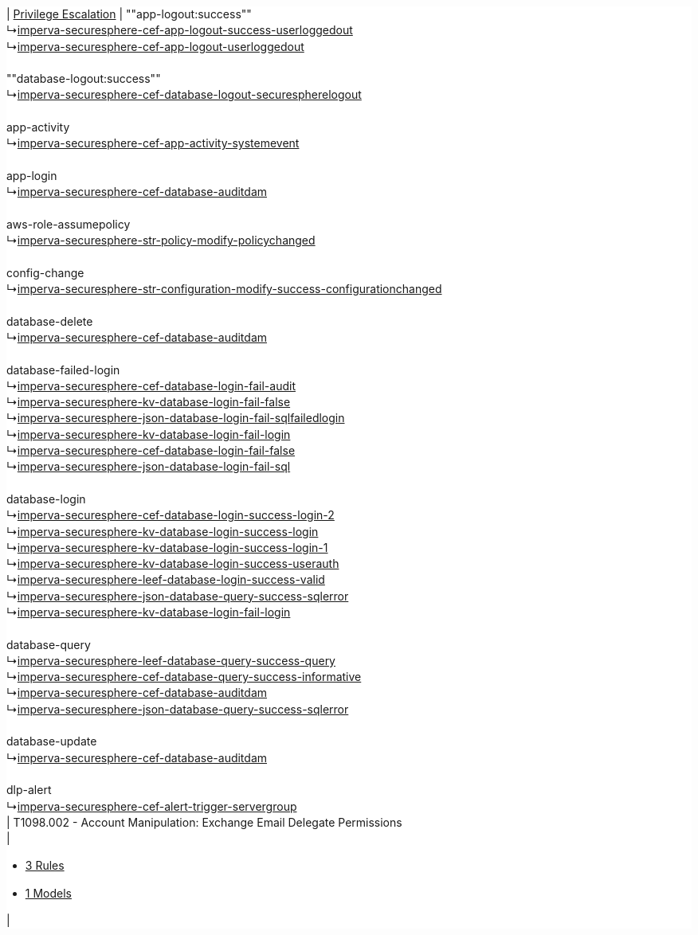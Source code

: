 |    [Privilege Escalation](../../../UseCases/uc_privilege_escalation.md)    |  ""app-logout:success""<br> ↳[imperva-securesphere-cef-app-logout-success-userloggedout](Ps/pC_impervasecurespherecefapplogoutsuccessuserloggedout.md)<br> ↳[imperva-securesphere-cef-app-logout-userloggedout](Ps/pC_impervasecurespherecefapplogoutuserloggedout.md)<br><br> ""database-logout:success""<br> ↳[imperva-securesphere-cef-database-logout-securespherelogout](Ps/pC_impervasecurespherecefdatabaselogoutsecurespherelogout.md)<br><br> app-activity<br> ↳[imperva-securesphere-cef-app-activity-systemevent](Ps/pC_impervasecurespherecefappactivitysystemevent.md)<br><br> app-login<br> ↳[imperva-securesphere-cef-database-auditdam](Ps/pC_impervasecurespherecefdatabaseauditdam.md)<br><br> aws-role-assumepolicy<br> ↳[imperva-securesphere-str-policy-modify-policychanged](Ps/pC_impervasecurespherestrpolicymodifypolicychanged.md)<br><br> config-change<br> ↳[imperva-securesphere-str-configuration-modify-success-configurationchanged](Ps/pC_impervasecurespherestrconfigurationmodifysuccessconfigurationchanged.md)<br><br> database-delete<br> ↳[imperva-securesphere-cef-database-auditdam](Ps/pC_impervasecurespherecefdatabaseauditdam.md)<br><br> database-failed-login<br> ↳[imperva-securesphere-cef-database-login-fail-audit](Ps/pC_impervasecurespherecefdatabaseloginfailaudit.md)<br> ↳[imperva-securesphere-kv-database-login-fail-false](Ps/pC_impervasecurespherekvdatabaseloginfailfalse.md)<br> ↳[imperva-securesphere-json-database-login-fail-sqlfailedlogin](Ps/pC_impervasecurespherejsondatabaseloginfailsqlfailedlogin.md)<br> ↳[imperva-securesphere-kv-database-login-fail-login](Ps/pC_impervasecurespherekvdatabaseloginfaillogin.md)<br> ↳[imperva-securesphere-cef-database-login-fail-false](Ps/pC_impervasecurespherecefdatabaseloginfailfalse.md)<br> ↳[imperva-securesphere-json-database-login-fail-sql](Ps/pC_impervasecurespherejsondatabaseloginfailsql.md)<br><br> database-login<br> ↳[imperva-securesphere-cef-database-login-success-login-2](Ps/pC_impervasecurespherecefdatabaseloginsuccesslogin2.md)<br> ↳[imperva-securesphere-kv-database-login-success-login](Ps/pC_impervasecurespherekvdatabaseloginsuccesslogin.md)<br> ↳[imperva-securesphere-kv-database-login-success-login-1](Ps/pC_impervasecurespherekvdatabaseloginsuccesslogin1.md)<br> ↳[imperva-securesphere-kv-database-login-success-userauth](Ps/pC_impervasecurespherekvdatabaseloginsuccessuserauth.md)<br> ↳[imperva-securesphere-leef-database-login-success-valid](Ps/pC_impervasecuresphereleefdatabaseloginsuccessvalid.md)<br> ↳[imperva-securesphere-json-database-query-success-sqlerror](Ps/pC_impervasecurespherejsondatabasequerysuccesssqlerror.md)<br> ↳[imperva-securesphere-kv-database-login-fail-login](Ps/pC_impervasecurespherekvdatabaseloginfaillogin.md)<br><br> database-query<br> ↳[imperva-securesphere-leef-database-query-success-query](Ps/pC_impervasecuresphereleefdatabasequerysuccessquery.md)<br> ↳[imperva-securesphere-cef-database-query-success-informative](Ps/pC_impervasecurespherecefdatabasequerysuccessinformative.md)<br> ↳[imperva-securesphere-cef-database-auditdam](Ps/pC_impervasecurespherecefdatabaseauditdam.md)<br> ↳[imperva-securesphere-json-database-query-success-sqlerror](Ps/pC_impervasecurespherejsondatabasequerysuccesssqlerror.md)<br><br> database-update<br> ↳[imperva-securesphere-cef-database-auditdam](Ps/pC_impervasecurespherecefdatabaseauditdam.md)<br><br> dlp-alert<br> ↳[imperva-securesphere-cef-alert-trigger-servergroup](Ps/pC_impervasecurespherecefalerttriggerservergroup.md)<br> | T1098.002 - Account Manipulation: Exchange Email Delegate Permissions<br>    | [<ul><li>3 Rules</li></ul><ul><li>1 Models</li></ul>](RM/r_m_imperva_imperva_securesphere_Privilege_Escalation.md)      |